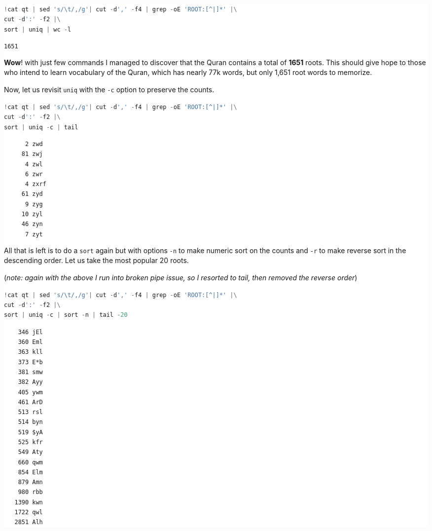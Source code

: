 
```python
!cat qt | sed 's/\t/,/g'| cut -d',' -f4 | grep -oE 'ROOT:[^|]*' |\
cut -d':' -f2 |\
sort | uniq | wc -l
```

    1651


**Wow**! with just few commands I managed to discover that the Quran contains a total of **1651** roots. This should give hope to those who intend to learn vocabulary of the Quran, which has nearly 77k words, but only 1,651 root words to memorize. 

Now, let us revisit `uniq` with the `-c` option to preserve the counts.


```python
!cat qt | sed 's/\t/,/g'| cut -d',' -f4 | grep -oE 'ROOT:[^|]*' |\
cut -d':' -f2 |\
sort | uniq -c | tail
```

          2 zwd
         81 zwj
          4 zwl
          6 zwr
          4 zxrf
         61 zyd
          9 zyg
         10 zyl
         46 zyn
          7 zyt


All that is left is to do a `sort` again but with options `-n` to make numeric sort on the counts and `-r` to make reverse sort in the descending order. Let us take the most popular 20 roots.

(*note: again with the above I run into broken pipe issue, so I resorted to tail, then removed the reverse order*)


```python
!cat qt | sed 's/\t/,/g'| cut -d',' -f4 | grep -oE 'ROOT:[^|]*' |\
cut -d':' -f2 |\
sort | uniq -c | sort -n | tail -20
```

        346 jEl
        360 Eml
        363 kll
        373 E*b
        381 smw
        382 Ayy
        405 ywm
        461 ArD
        513 rsl
        514 byn
        519 $yA
        525 kfr
        549 Aty
        660 qwm
        854 Elm
        879 Amn
        980 rbb
       1390 kwn
       1722 qwl
       2851 Alh
